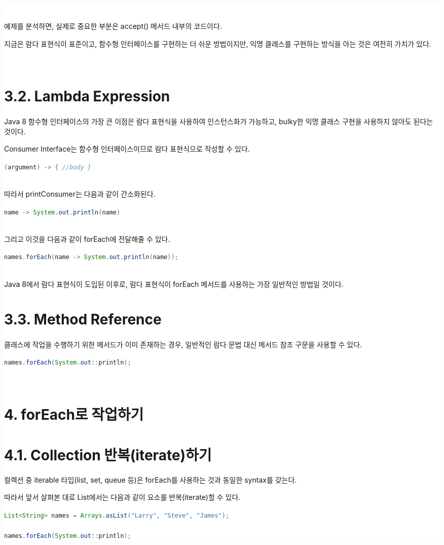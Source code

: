 <br>

예제를 분석하면, 실제로 중요한 부분은 accept() 메서드 내부의 코드이다.<br>

지금은 람다 표현식이 표준이고, 함수형 인터페이스를 구현하는 더 쉬운 방법이지만, 익명 클래스를 구현하는 방식을 아는 것은 여전히 가치가 있다.

<br>

# **3.2. Lambda Expression**

Java 8 함수형 인터페이스의 가장 큰 이점은 람다 표현식을 사용하여 인스턴스화가 가능하고, bulky한 익명 클래스 구현을 사용하지 않아도 된다는 것이다.<br>

Consumer Interface는 함수형 인터페이스이므로 람다 표현식으로 작성할 수 있다.

```java
(argument) -> { //body }
```

<br>
따라서 printConsumer는 다음과 같이 간소화된다.

```java
name -> System.out.println(name)
```

<br>
그리고 이것을 다음과 같이 forEach에 전달해줄 수 있다.

```java
names.forEach(name -> System.out.println(name));
```

<br>
Java 8에서 람다 표현식이 도입된 이후로, 람다 표현식이 forEach 메서드를 사용하는 가장 일반적인 방법일 것이다.<br>



# **3.3. Method Reference**

클래스에 작업을 수행하기 위한 메서드가 이미 존재하는 경우, 일반적인 람다 문법 대신 메서드 참조 구문을 사용할 수 있다.

```java
names.forEach(System.out::println);
```

<br>

# **4. forEach로 작업하기**

# **4.1. Collection 반복(iterate)하기**

컬렉션 중 iterable 타입(list, set, queue 등)은 forEach를 사용하는 것과 동일한 syntax를 갖는다.<br>

따라서 앞서 살펴본 대로 List에서는 다음과 같이 요소를 반복(iterate)할 수 있다.

```java
List<String> names = Arrays.asList("Larry", "Steve", "James");

names.forEach(System.out::println);
```
